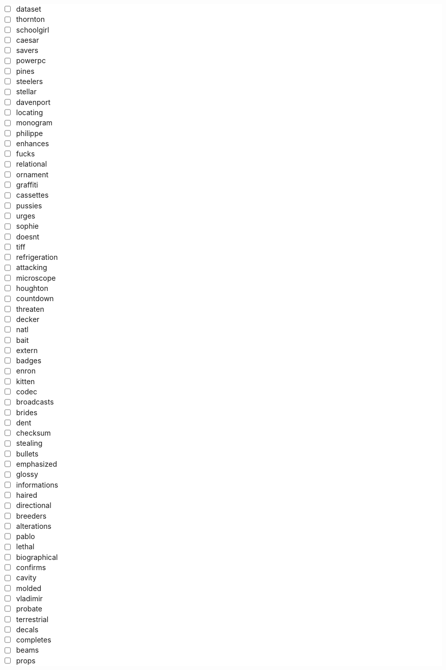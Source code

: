 - [ ] dataset
- [ ] thornton
- [ ] schoolgirl
- [ ] caesar
- [ ] savers
- [ ] powerpc
- [ ] pines
- [ ] steelers
- [ ] stellar
- [ ] davenport
- [ ] locating
- [ ] monogram
- [ ] philippe
- [ ] enhances
- [ ] fucks
- [ ] relational
- [ ] ornament
- [ ] graffiti
- [ ] cassettes
- [ ] pussies
- [ ] urges
- [ ] sophie
- [ ] doesnt
- [ ] tiff
- [ ] refrigeration
- [ ] attacking
- [ ] microscope
- [ ] houghton
- [ ] countdown
- [ ] threaten
- [ ] decker
- [ ] natl
- [ ] bait
- [ ] extern
- [ ] badges
- [ ] enron
- [ ] kitten
- [ ] codec
- [ ] broadcasts
- [ ] brides
- [ ] dent
- [ ] checksum
- [ ] stealing
- [ ] bullets
- [ ] emphasized
- [ ] glossy
- [ ] informations
- [ ] haired
- [ ] directional
- [ ] breeders
- [ ] alterations
- [ ] pablo
- [ ] lethal
- [ ] biographical
- [ ] confirms
- [ ] cavity
- [ ] molded
- [ ] vladimir
- [ ] probate
- [ ] terrestrial
- [ ] decals
- [ ] completes
- [ ] beams
- [ ] props